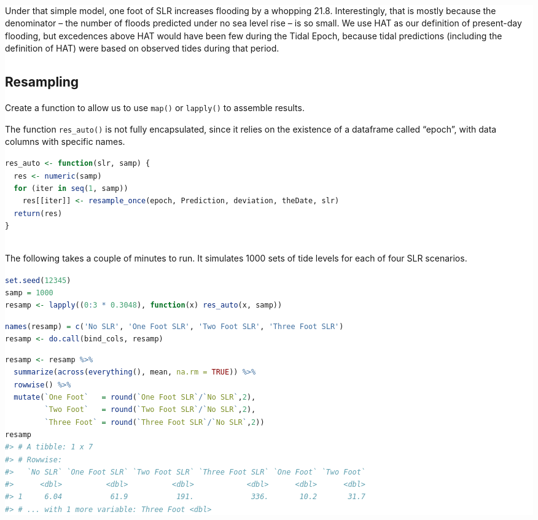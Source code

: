Under that simple model, one foot of SLR increases flooding by a
whopping 21.8. Interestingly, that is mostly because the denominator –
the number of floods predicted under no sea level rise – is so small. We
use HAT as our definition of present-day flooding, but excedences above
HAT would have been few during the Tidal Epoch, because tidal
predictions (including the definition of HAT) were based on observed
tides during that period.

## Resampling

Create a function to allow us to use `map()` or `lapply()` to assemble
results.

The function `res_auto()` is not fully encapsulated, since it relies on
the existence of a dataframe called “epoch”, with data columns with
specific names.

``` r
res_auto <- function(slr, samp) {
  res <- numeric(samp)
  for (iter in seq(1, samp))
    res[[iter]] <- resample_once(epoch, Prediction, deviation, theDate, slr)
  return(res)
}
  
```

The following takes a couple of minutes to run. It simulates 1000 sets
of tide levels for each of four SLR scenarios.

``` r
set.seed(12345)
samp = 1000
resamp <- lapply((0:3 * 0.3048), function(x) res_auto(x, samp))
```

``` r
names(resamp) = c('No SLR', 'One Foot SLR', 'Two Foot SLR', 'Three Foot SLR')
resamp <- do.call(bind_cols, resamp)
```

``` r
resamp <- resamp %>% 
  summarize(across(everything(), mean, na.rm = TRUE)) %>%
  rowwise() %>%
  mutate(`One Foot`   = round(`One Foot SLR`/`No SLR`,2),
         `Two Foot`   = round(`Two Foot SLR`/`No SLR`,2),
         `Three Foot` = round(`Three Foot SLR`/`No SLR`,2))
resamp
#> # A tibble: 1 x 7
#> # Rowwise: 
#>   `No SLR` `One Foot SLR` `Two Foot SLR` `Three Foot SLR` `One Foot` `Two Foot`
#>      <dbl>          <dbl>          <dbl>            <dbl>      <dbl>      <dbl>
#> 1     6.04           61.9           191.             336.       10.2       31.7
#> # ... with 1 more variable: Three Foot <dbl>
```
